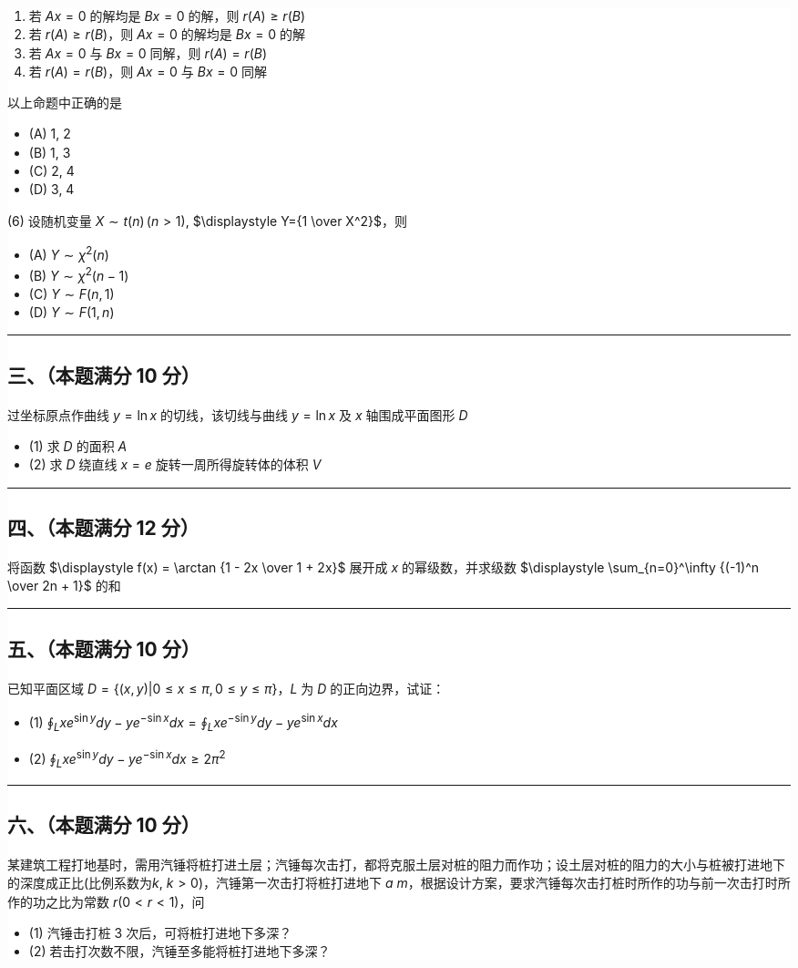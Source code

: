 1. 若 $Ax=0$ 的解均是 $Bx=0$ 的解，则 $r(A) \geqslant r(B)$
2. 若 $r(A) \geqslant r(B)$，则 $Ax=0$ 的解均是 $Bx=0$ 的解
3. 若 $Ax=0$ 与 $Bx=0$ 同解，则 $r(A) = r(B)$
4. 若 $r(A) = r(B)$，则 $Ax=0$ 与 $Bx=0$ 同解

以上命题中正确的是
- (A) 1, 2
- (B) 1, 3
- (C) 2, 4
- (D) 3, 4

(6) 设随机变量 $X \sim t(n) \, (n > 1)$, $\displaystyle Y={1 \over X^2}$，则

- (A) $Y \sim \chi^2(n)$
- (B) $Y \sim \chi^2(n-1)$
- (C) $Y \sim F(n, 1)$
- (D) $Y \sim F(1, n)$

---

## 三、（本题满分 10 分）

过坐标原点作曲线 $y= \ln x$ 的切线，该切线与曲线 $y=\ln x$ 及 $x$ 轴围成平面图形 $D$

- (1) 求 $D$ 的面积 $A$
- (2) 求 $D$ 绕直线 $x=e$ 旋转一周所得旋转体的体积 $V$

---

## 四、（本题满分 12 分）

将函数 $\displaystyle f(x) = \arctan {1 - 2x \over 1 + 2x}$ 展开成 $x$ 的幂级数，并求级数 $\displaystyle \sum_{n=0}^\infty {(-1)^n \over 2n + 1}$ 的和

---

## 五、（本题满分 10 分）

已知平面区域 $D=\{(x, y) | 0 \leqslant x \leqslant \pi, 0 \leqslant y \leqslant \pi\}$，$L$ 为 $D$ 的正向边界，试证：

- (1) $\displaystyle \oint_L xe^{\sin y} dy - ye^{-\sin x} dx = \oint_L xe^{-\sin y} dy - ye^{\sin x} dx$

- (2) $\displaystyle\oint_L xe^{\sin y} dy - ye^{-\sin x} dx \geqslant 2\pi^2$

---

## 六、（本题满分 10 分）

某建筑工程打地基时，需用汽锤将桩打进土层；汽锤每次击打，都将克服土层对桩的阻力而作功；设土层对桩的阻力的大小与桩被打进地下的深度成正比(比例系数为$k$, $k>0$)，汽锤第一次击打将桩打进地下 $a\ m$，根据设计方案，要求汽锤每次击打桩时所作的功与前一次击打时所作的功之比为常数 $r(0 < r < 1)$，问

- (1) 汽锤击打桩 $3$ 次后，可将桩打进地下多深？
- (2) 若击打次数不限，汽锤至多能将桩打进地下多深？
